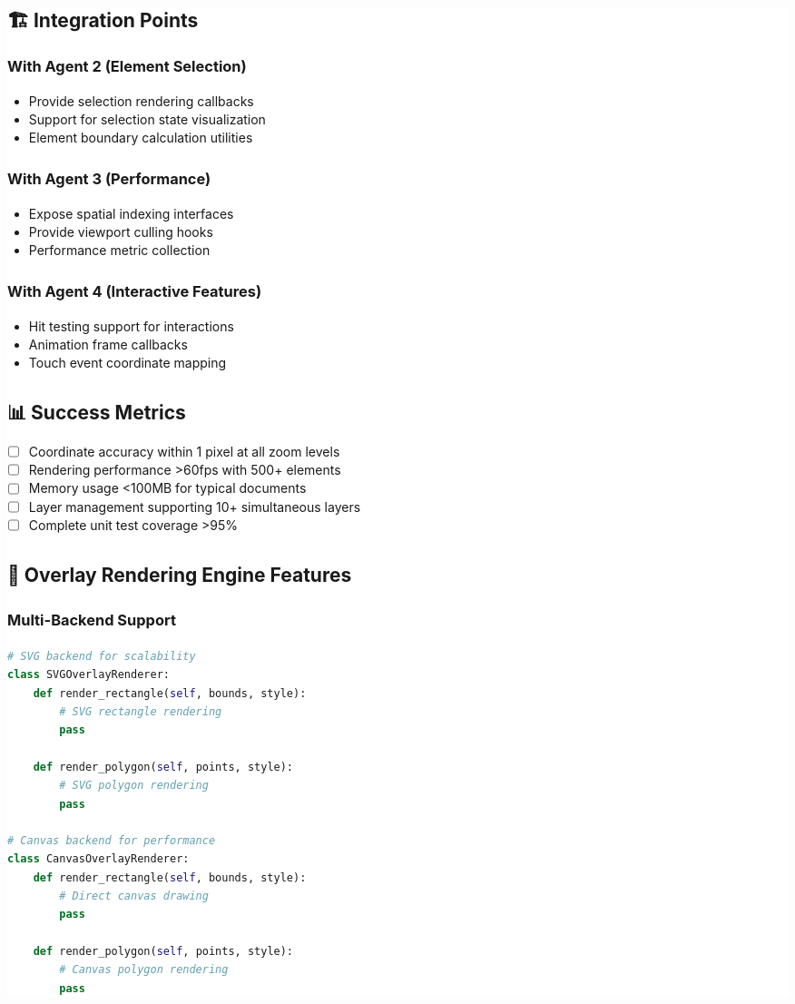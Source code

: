 ## 🏗️ Integration Points

### With Agent 2 (Element Selection)
- Provide selection rendering callbacks
- Support for selection state visualization
- Element boundary calculation utilities

### With Agent 3 (Performance)
- Expose spatial indexing interfaces
- Provide viewport culling hooks
- Performance metric collection

### With Agent 4 (Interactive Features)
- Hit testing support for interactions
- Animation frame callbacks
- Touch event coordinate mapping

## 📊 Success Metrics
- [ ] Coordinate accuracy within 1 pixel at all zoom levels
- [ ] Rendering performance >60fps with 500+ elements
- [ ] Memory usage <100MB for typical documents
- [ ] Layer management supporting 10+ simultaneous layers
- [ ] Complete unit test coverage >95%

## 🎨 Overlay Rendering Engine Features

### Multi-Backend Support
```python
# SVG backend for scalability
class SVGOverlayRenderer:
    def render_rectangle(self, bounds, style):
        # SVG rectangle rendering
        pass
    
    def render_polygon(self, points, style):
        # SVG polygon rendering
        pass

# Canvas backend for performance
class CanvasOverlayRenderer:
    def render_rectangle(self, bounds, style):
        # Direct canvas drawing
        pass
    
    def render_polygon(self, points, style):
        # Canvas polygon rendering
        pass
```

